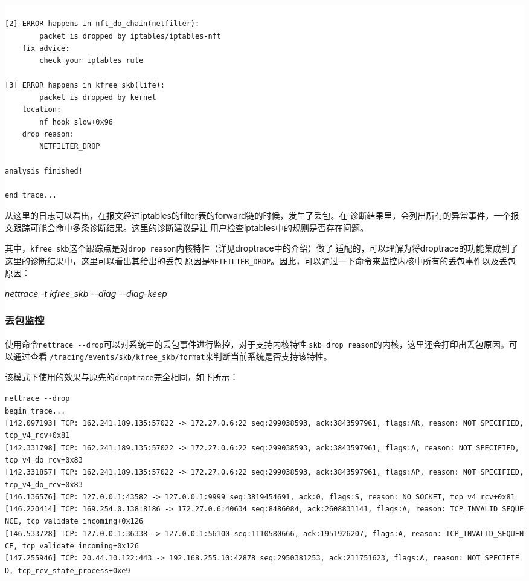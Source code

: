 ```shell

[2] ERROR happens in nft_do_chain(netfilter):
        packet is dropped by iptables/iptables-nft
    fix advice:
        check your iptables rule

[3] ERROR happens in kfree_skb(life):
        packet is dropped by kernel
    location:
        nf_hook_slow+0x96
    drop reason:
        NETFILTER_DROP

analysis finished!

end trace...
```

从这里的日志可以看出，在报文经过iptables的filter表的forward链的时候，发生了丢包。在
诊断结果里，会列出所有的异常事件，一个报文跟踪可能会命中多条诊断结果。这里的诊断建议是让
用户检查iptables中的规则是否存在问题。

其中，`kfree_skb`这个跟踪点是对`drop reason`内核特性（详见droptrace中的介绍）做了
适配的，可以理解为将droptrace的功能集成到了这里的诊断结果中，这里可以看出其给出的丢包
原因是`NETFILTER_DROP`。因此，可以通过一下命令来监控内核中所有的丢包事件以及丢包原因：

*nettrace -t kfree_skb --diag --diag-keep*

### 丢包监控

使用命令`nettrace --drop`可以对系统中的丢包事件进行监控，对于支持内核特性
`skb drop reason`的内核，这里还会打印出丢包原因。可以通过查看
`/tracing/events/skb/kfree_skb/format`来判断当前系统是否支持该特性。

该模式下使用的效果与原先的`droptrace`完全相同，如下所示：

```shell
nettrace --drop
begin trace...
[142.097193] TCP: 162.241.189.135:57022 -> 172.27.0.6:22 seq:299038593, ack:3843597961, flags:AR, reason: NOT_SPECIFIED, tcp_v4_rcv+0x81
[142.331798] TCP: 162.241.189.135:57022 -> 172.27.0.6:22 seq:299038593, ack:3843597961, flags:A, reason: NOT_SPECIFIED, tcp_v4_do_rcv+0x83
[142.331857] TCP: 162.241.189.135:57022 -> 172.27.0.6:22 seq:299038593, ack:3843597961, flags:AP, reason: NOT_SPECIFIED, tcp_v4_do_rcv+0x83
[146.136576] TCP: 127.0.0.1:43582 -> 127.0.0.1:9999 seq:3819454691, ack:0, flags:S, reason: NO_SOCKET, tcp_v4_rcv+0x81
[146.220414] TCP: 169.254.0.138:8186 -> 172.27.0.6:40634 seq:8486084, ack:2608831141, flags:A, reason: TCP_INVALID_SEQUENCE, tcp_validate_incoming+0x126
[146.533728] TCP: 127.0.0.1:36338 -> 127.0.0.1:56100 seq:1110580666, ack:1951926207, flags:A, reason: TCP_INVALID_SEQUENCE, tcp_validate_incoming+0x126
[147.255946] TCP: 20.44.10.122:443 -> 192.168.255.10:42878 seq:2950381253, ack:211751623, flags:A, reason: NOT_SPECIFIED, tcp_rcv_state_process+0xe9
```
